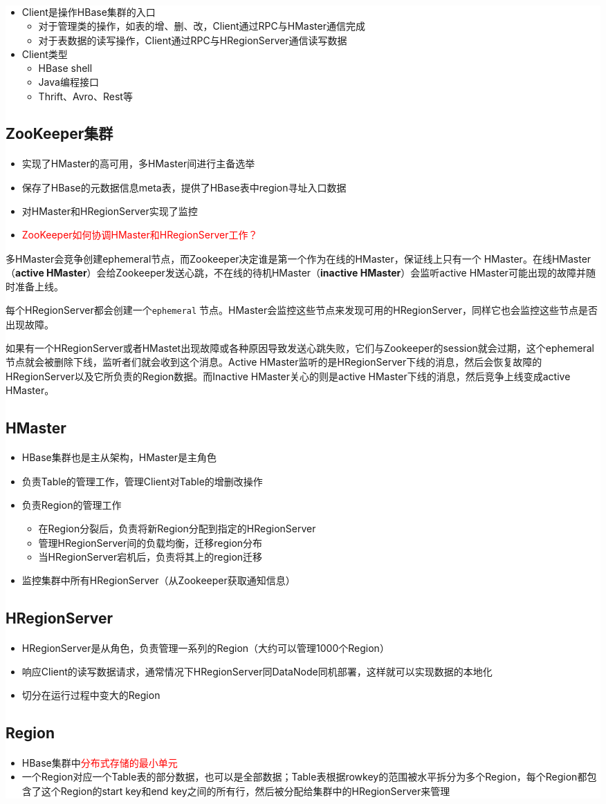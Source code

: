 - Client是操作HBase集群的入口
  - 对于管理类的操作，如表的增、删、改，Client通过RPC与HMaster通信完成
  - 对于表数据的读写操作，Client通过RPC与HRegionServer通信读写数据
- Client类型
  - HBase shell
  - Java编程接口
  - Thrift、Avro、Rest等



## ZooKeeper集群

- 实现了HMaster的高可用，多HMaster间进行主备选举

- 保存了HBase的元数据信息meta表，提供了HBase表中region寻址入口数据
- 对HMaster和HRegionServer实现了监控
- <font color=red>ZooKeeper如何协调HMaster和HRegionServer工作？</font>

多HMaster会竞争创建ephemeral节点，而Zookeeper决定谁是第一个作为在线的HMaster，保证线上只有一个 HMaster。在线HMaster（**active HMaster**）会给Zookeeper发送心跳，不在线的待机HMaster（**inactive HMaster**）会监听active HMaster可能出现的故障并随时准备上线。

每个HRegionServer都会创建一个`ephemeral` 节点。HMaster会监控这些节点来发现可用的HRegionServer，同样它也会监控这些节点是否出现故障。

如果有一个HRegionServer或者HMastet出现故障或各种原因导致发送心跳失败，它们与Zookeeper的session就会过期，这个ephemeral节点就会被删除下线，监听者们就会收到这个消息。Active HMaster监听的是HRegionServer下线的消息，然后会恢复故障的HRegionServer以及它所负责的Region数据。而Inactive HMaster关心的则是active HMaster下线的消息，然后竞争上线变成active HMaster。



## HMaster

- HBase集群也是主从架构，HMaster是主角色

- 负责Table的管理工作，管理Client对Table的增删改操作

- 负责Region的管理工作
  - 在Region分裂后，负责将新Region分配到指定的HRegionServer
  - 管理HRegionServer间的负载均衡，迁移region分布
  - 当HRegionServer宕机后，负责将其上的region迁移
- 监控集群中所有HRegionServer（从Zookeeper获取通知信息）



## HRegionServer

- HRegionServer是从角色，负责管理一系列的Region（大约可以管理1000个Region）

- 响应Client的读写数据请求，通常情况下HRegionServer同DataNode同机部署，这样就可以实现数据的本地化
- 切分在运行过程中变大的Region



## Region

- HBase集群中<font color=red>分布式存储的最小单元</font>
- 一个Region对应一个Table表的部分数据，也可以是全部数据；Table表根据rowkey的范围被水平拆分为多个Region，每个Region都包含了这个Region的start key和end key之间的所有行，然后被分配给集群中的HRegionServer来管理
